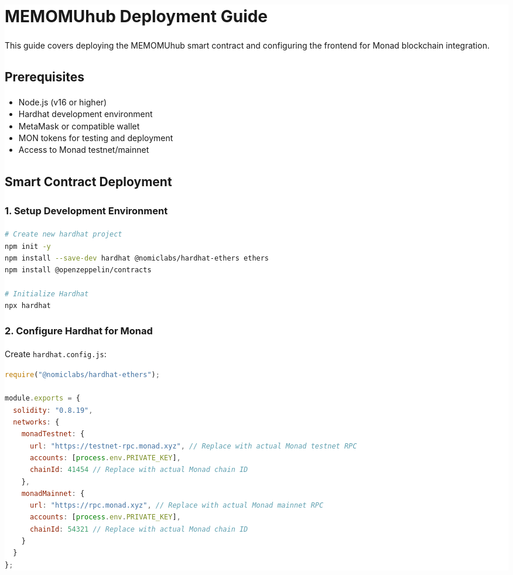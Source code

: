 # MEMOMUhub Deployment Guide

This guide covers deploying the MEMOMUhub smart contract and configuring the frontend for Monad blockchain integration.

## Prerequisites

- Node.js (v16 or higher)
- Hardhat development environment
- MetaMask or compatible wallet
- MON tokens for testing and deployment
- Access to Monad testnet/mainnet

## Smart Contract Deployment

### 1. Setup Development Environment

```bash
# Create new hardhat project
npm init -y
npm install --save-dev hardhat @nomiclabs/hardhat-ethers ethers
npm install @openzeppelin/contracts

# Initialize Hardhat
npx hardhat
```

### 2. Configure Hardhat for Monad

Create `hardhat.config.js`:

```javascript
require("@nomiclabs/hardhat-ethers");

module.exports = {
  solidity: "0.8.19",
  networks: {
    monadTestnet: {
      url: "https://testnet-rpc.monad.xyz", // Replace with actual Monad testnet RPC
      accounts: [process.env.PRIVATE_KEY],
      chainId: 41454 // Replace with actual Monad chain ID
    },
    monadMainnet: {
      url: "https://rpc.monad.xyz", // Replace with actual Monad mainnet RPC
      accounts: [process.env.PRIVATE_KEY],
      chainId: 54321 // Replace with actual Monad chain ID
    }
  }
};
```

